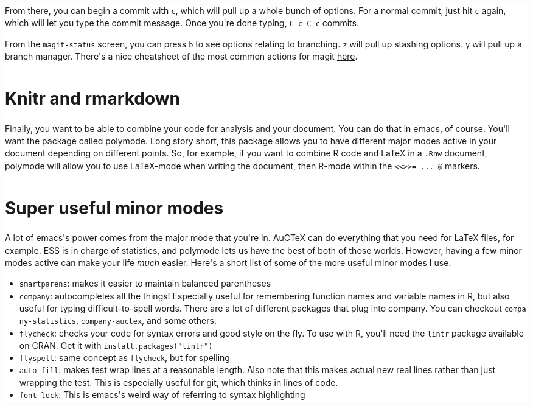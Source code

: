 From there, you can begin a commit with `c`, which will pull up a
whole bunch of options. For a normal commit, just hit `c` again, which
will let you type the commit message. Once you're done typing, `C-c
C-c` commits.

From the `magit-status` screen, you can press
`b` to see options relating to branching. `z` will pull up stashing
options. `y` will pull up a branch manager. There's a nice cheatsheet of the most common actions for
magit [here](http://daemianmack.com/magit-cheatsheet.html). 

# Knitr and rmarkdown
Finally, you want to be able to combine your code for analysis and
your document. You can do that in emacs, of course. You'll want the
package called [polymode](https://github.com/vspinu/polymode). Long
story short, this package allows you to have different major modes
active in your document depending on different points. So, for
example, if you want to combine R code and LaTeX in a `.Rnw` document,
polymode will allow you to use LaTeX-mode when writing the document,
then R-mode within the `<<>>= ... @` markers. 

# Super useful minor modes
A lot of emacs's power comes from the major mode that you're
in. AuCTeX can do everything that you need for LaTeX files, for
example. ESS is in charge of statistics, and polymode lets us have the
best of both of those worlds. However, having a few minor modes active can make your life
*much* easier. Here's a short list of some of the more useful minor
modes I use:

* `smartparens`: makes it easier to maintain balanced parentheses
* `company`: autocompletes all the things! Especially useful for
  remembering function names and variable names in R, but also useful
  for typing difficult-to-spell words. There are a lot of different
  packages that plug into company. You can checkout
  `company-statistics`, `company-auctex`, and some others. 
* `flycheck`: checks your code for syntax errors and good style on the
  fly. To use with R, you'll need the `lintr` package available on
  CRAN. Get it with `install.packages("lintr")`
* `flyspell`: same concept as `flycheck`, but for spelling
* `auto-fill`: makes test wrap lines at a reasonable length. Also note
  that this makes actual new real lines rather than just wrapping the
  test. This is especially useful for git, which thinks in lines of
  code.
* `font-lock`: This is emacs's weird way of referring to syntax
  highlighting

